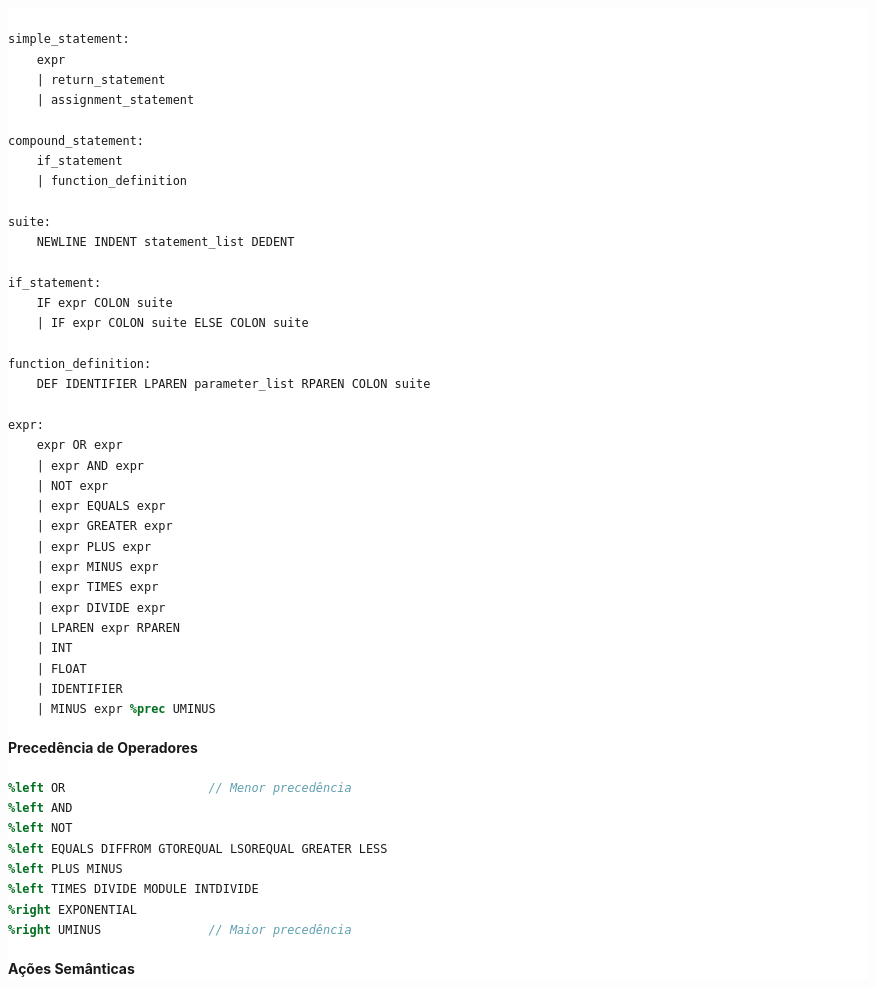 ```yacc

simple_statement:
    expr
    | return_statement
    | assignment_statement

compound_statement:
    if_statement
    | function_definition

suite:
    NEWLINE INDENT statement_list DEDENT

if_statement:
    IF expr COLON suite
    | IF expr COLON suite ELSE COLON suite

function_definition:
    DEF IDENTIFIER LPAREN parameter_list RPAREN COLON suite

expr:
    expr OR expr
    | expr AND expr
    | NOT expr
    | expr EQUALS expr
    | expr GREATER expr
    | expr PLUS expr
    | expr MINUS expr
    | expr TIMES expr
    | expr DIVIDE expr
    | LPAREN expr RPAREN
    | INT
    | FLOAT
    | IDENTIFIER
    | MINUS expr %prec UMINUS
```

#### Precedência de Operadores

```yacc
%left OR                    // Menor precedência
%left AND
%left NOT
%left EQUALS DIFFROM GTOREQUAL LSOREQUAL GREATER LESS
%left PLUS MINUS
%left TIMES DIVIDE MODULE INTDIVIDE
%right EXPONENTIAL
%right UMINUS               // Maior precedência
```

#### Ações Semânticas
